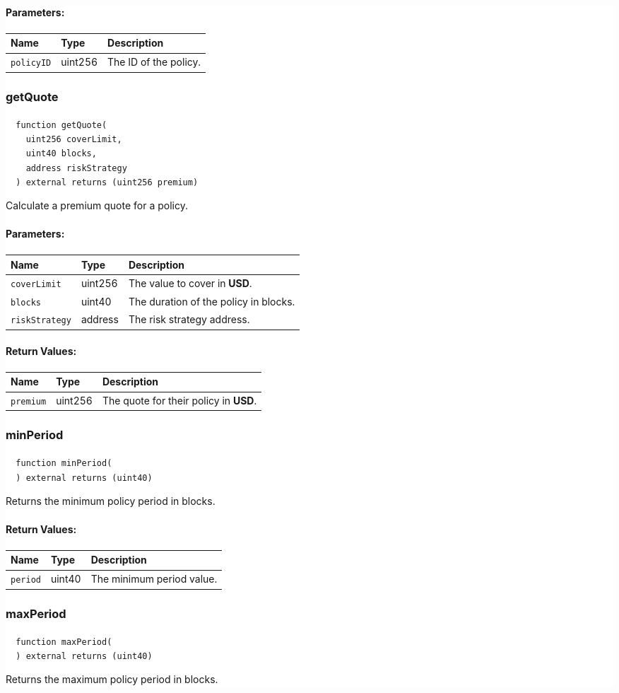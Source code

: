 
#### Parameters:
| Name | Type | Description                                                          |
| :--- | :--- | :------------------------------------------------------------------- |
| `policyID` | uint256 | The ID of the policy. |

### getQuote
```solidity
  function getQuote(
    uint256 coverLimit,
    uint40 blocks,
    address riskStrategy
  ) external returns (uint256 premium)
```
Calculate a premium quote for a policy.


#### Parameters:
| Name | Type | Description                                                          |
| :--- | :--- | :------------------------------------------------------------------- |
| `coverLimit` | uint256 | The value to cover in **USD**. |
| `blocks` | uint40 | The duration of the policy in blocks. |
| `riskStrategy` | address | The risk strategy address. |

#### Return Values:
| Name                           | Type          | Description                                                                  |
| :----------------------------- | :------------ | :--------------------------------------------------------------------------- |
| `premium` | uint256 | The quote for their policy in **USD**. |

### minPeriod
```solidity
  function minPeriod(
  ) external returns (uint40)
```
Returns the minimum policy period in blocks.



#### Return Values:
| Name                           | Type          | Description                                                                  |
| :----------------------------- | :------------ | :--------------------------------------------------------------------------- |
| `period` | uint40 | The minimum period value. |

### maxPeriod
```solidity
  function maxPeriod(
  ) external returns (uint40)
```
Returns the maximum policy period in blocks.

